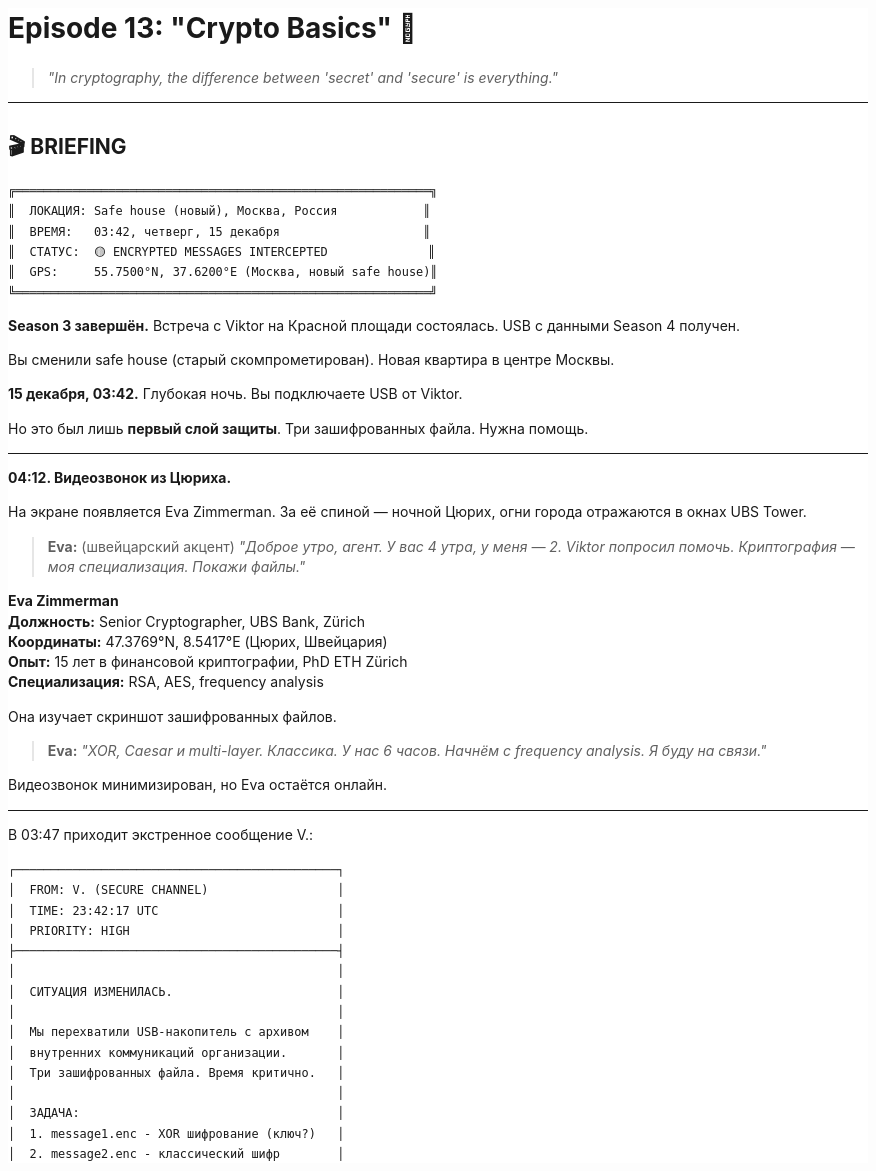 # Episode 13: "Crypto Basics" 🔑

> *"In cryptography, the difference between 'secret' and 'secure' is everything."*

---

## 🎬 BRIEFING

```
╔══════════════════════════════════════════════════════════╗
║  ЛОКАЦИЯ: Safe house (новый), Москва, Россия            ║
║  ВРЕМЯ:   03:42, четверг, 15 декабря                    ║
║  СТАТУС:  🟡 ENCRYPTED MESSAGES INTERCEPTED              ║
║  GPS:     55.7500°N, 37.6200°E (Москва, новый safe house)║
╚══════════════════════════════════════════════════════════╝
```

**Season 3 завершён.** Встреча с Viktor на Красной площади состоялась. USB с данными Season 4 получен.

Вы сменили safe house (старый скомпрометирован). Новая квартира в центре Москвы.

**15 декабря, 03:42.** Глубокая ночь. Вы подключаете USB от Viktor.

Но это был лишь **первый слой защиты**. Три зашифрованных файла. Нужна помощь.

---

**04:12. Видеозвонок из Цюриха.**

На экране появляется Eva Zimmerman. За её спиной — ночной Цюрих, огни города отражаются в окнах UBS Tower.

> **Eva:** (швейцарский акцент) *"Доброе утро, агент. У вас 4 утра, у меня — 2. Viktor попросил помочь. Криптография — моя специализация. Покажи файлы."*

**Eva Zimmerman**  
**Должность:** Senior Cryptographer, UBS Bank, Zürich  
**Координаты:** 47.3769°N, 8.5417°E (Цюрих, Швейцария)  
**Опыт:** 15 лет в финансовой криптографии, PhD ETH Zürich  
**Специализация:** RSA, AES, frequency analysis

Она изучает скриншот зашифрованных файлов.

> **Eva:** *"XOR, Caesar и multi-layer. Классика. У нас 6 часов. Начнём с frequency analysis. Я буду на связи."*

Видеозвонок минимизирован, но Eva остаётся онлайн.

---

В 03:47 приходит экстренное сообщение V.:

```
┌─────────────────────────────────────────────┐
│  FROM: V. (SECURE CHANNEL)                  │
│  TIME: 23:42:17 UTC                         │
│  PRIORITY: HIGH                             │
├─────────────────────────────────────────────┤
│                                             │
│  СИТУАЦИЯ ИЗМЕНИЛАСЬ.                       │
│                                             │
│  Мы перехватили USB-накопитель с архивом    │
│  внутренних коммуникаций организации.       │
│  Три зашифрованных файла. Время критично.   │
│                                             │
│  ЗАДАЧА:                                    │
│  1. message1.enc - XOR шифрование (ключ?)   │
│  2. message2.enc - классический шифр        │
```